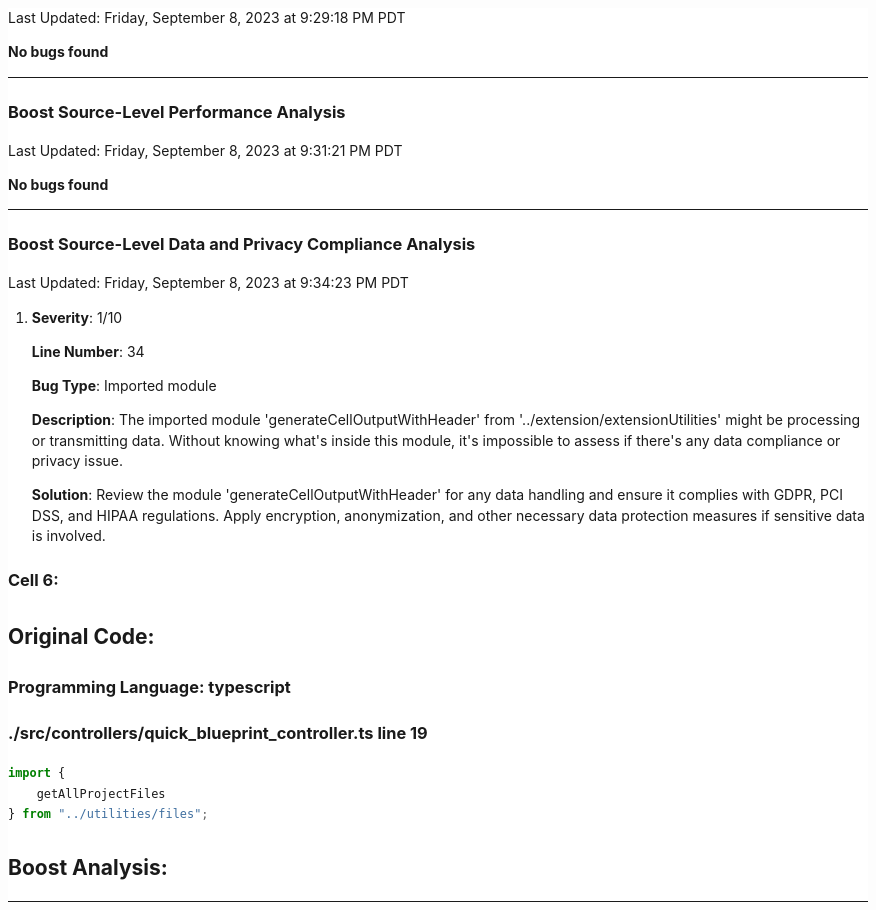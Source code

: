 Last Updated: Friday, September 8, 2023 at 9:29:18 PM PDT

**No bugs found**



---

### Boost Source-Level Performance Analysis

Last Updated: Friday, September 8, 2023 at 9:31:21 PM PDT

**No bugs found**



---

### Boost Source-Level Data and Privacy Compliance Analysis

Last Updated: Friday, September 8, 2023 at 9:34:23 PM PDT

1. **Severity**: 1/10

   **Line Number**: 34

   **Bug Type**: Imported module

   **Description**: The imported module 'generateCellOutputWithHeader' from '../extension/extensionUtilities' might be processing or transmitting data. Without knowing what's inside this module, it's impossible to assess if there's any data compliance or privacy issue.

   **Solution**: Review the module 'generateCellOutputWithHeader' for any data handling and ensure it complies with GDPR, PCI DSS, and HIPAA regulations. Apply encryption, anonymization, and other necessary data protection measures if sensitive data is involved.





### Cell 6:
## Original Code:

### Programming Language: typescript
### ./src/controllers/quick_blueprint_controller.ts line 19

```typescript
import {
    getAllProjectFiles
} from "../utilities/files";

```
## Boost Analysis:



---
